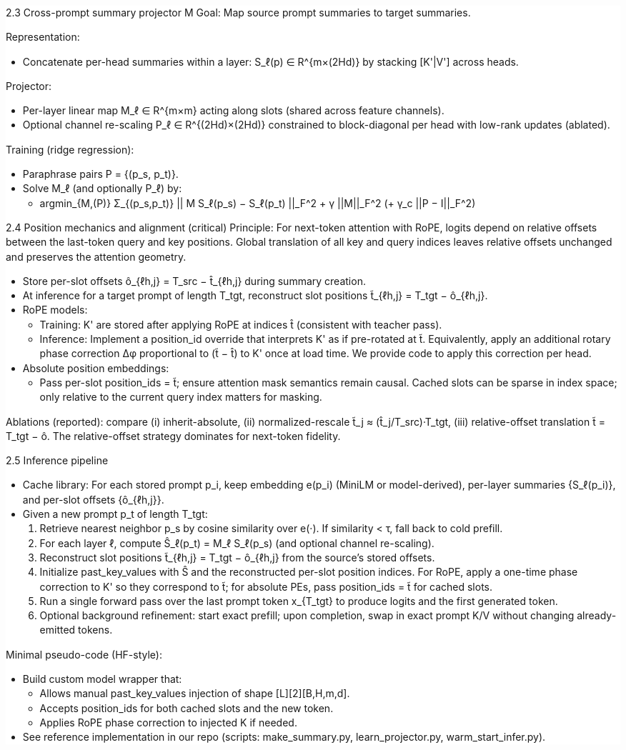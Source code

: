 2.3 Cross-prompt summary projector M
Goal: Map source prompt summaries to target summaries.

Representation:
- Concatenate per-head summaries within a layer: S_ℓ(p) ∈ R^{m×(2Hd)} by stacking [K'|V'] across heads.

Projector:
- Per-layer linear map M_ℓ ∈ R^{m×m} acting along slots (shared across feature channels).
- Optional channel re-scaling P_ℓ ∈ R^{(2Hd)×(2Hd)} constrained to block-diagonal per head with low-rank updates (ablated).

Training (ridge regression):
- Paraphrase pairs P = {(p_s, p_t)}.
- Solve M_ℓ (and optionally P_ℓ) by:
  - argmin_{M,(P)} Σ_{(p_s,p_t)} || M S_ℓ(p_s) − S_ℓ(p_t) ||_F^2 + γ ||M||_F^2 (+ γ_c ||P − I||_F^2)

2.4 Position mechanics and alignment (critical)
Principle: For next-token attention with RoPE, logits depend on relative offsets between the last-token query and key positions. Global translation of all key and query indices leaves relative offsets unchanged and preserves the attention geometry.

- Store per-slot offsets ô_{ℓh,j} = T_src − t̂_{ℓh,j} during summary creation.
- At inference for a target prompt of length T_tgt, reconstruct slot positions t̃_{ℓh,j} = T_tgt − ô_{ℓh,j}.
- RoPE models:
  - Training: K' are stored after applying RoPE at indices t̂ (consistent with teacher pass).
  - Inference: Implement a position_id override that interprets K' as if pre-rotated at t̃. Equivalently, apply an additional rotary phase correction Δφ proportional to (t̃ − t̂) to K' once at load time. We provide code to apply this correction per head.
- Absolute position embeddings:
  - Pass per-slot position_ids = t̃; ensure attention mask semantics remain causal. Cached slots can be sparse in index space; only relative to the current query index matters for masking.

Ablations (reported): compare (i) inherit-absolute, (ii) normalized-rescale t̃_j ≈ (t̂_j/T_src)·T_tgt, (iii) relative-offset translation t̃ = T_tgt − ô. The relative-offset strategy dominates for next-token fidelity.

2.5 Inference pipeline
- Cache library: For each stored prompt p_i, keep embedding e(p_i) (MiniLM or model-derived), per-layer summaries {S_ℓ(p_i)}, and per-slot offsets {ô_{ℓh,j}}.
- Given a new prompt p_t of length T_tgt:
  1) Retrieve nearest neighbor p_s by cosine similarity over e(·). If similarity < τ, fall back to cold prefill.
  2) For each layer ℓ, compute Ŝ_ℓ(p_t) = M_ℓ S_ℓ(p_s) (and optional channel re-scaling).
  3) Reconstruct slot positions t̃_{ℓh,j} = T_tgt − ô_{ℓh,j} from the source’s stored offsets.
  4) Initialize past_key_values with Ŝ and the reconstructed per-slot position indices. For RoPE, apply a one-time phase correction to K' so they correspond to t̃; for absolute PEs, pass position_ids = t̃ for cached slots.
  5) Run a single forward pass over the last prompt token x_{T_tgt} to produce logits and the first generated token.
  6) Optional background refinement: start exact prefill; upon completion, swap in exact prompt K/V without changing already-emitted tokens.

Minimal pseudo-code (HF-style):
- Build custom model wrapper that:
  - Allows manual past_key_values injection of shape [L][2][B,H,m,d].
  - Accepts position_ids for both cached slots and the new token.
  - Applies RoPE phase correction to injected K if needed.
- See reference implementation in our repo (scripts: make_summary.py, learn_projector.py, warm_start_infer.py).

